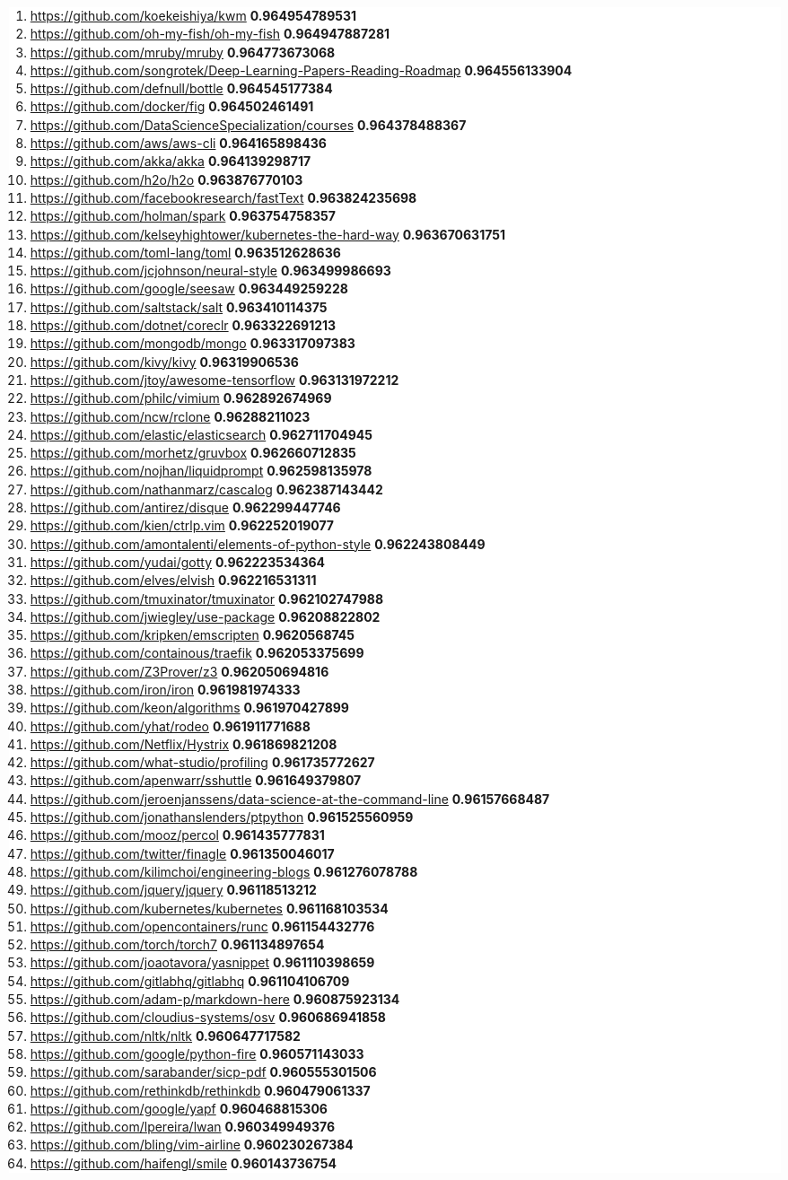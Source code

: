  1. https://github.com/koekeishiya/kwm **0.964954789531**
 1. https://github.com/oh-my-fish/oh-my-fish **0.964947887281**
 1. https://github.com/mruby/mruby **0.964773673068**
 1. https://github.com/songrotek/Deep-Learning-Papers-Reading-Roadmap **0.964556133904**
 1. https://github.com/defnull/bottle **0.964545177384**
 1. https://github.com/docker/fig **0.964502461491**
 1. https://github.com/DataScienceSpecialization/courses **0.964378488367**
 1. https://github.com/aws/aws-cli **0.964165898436**
 1. https://github.com/akka/akka **0.964139298717**
 1. https://github.com/h2o/h2o **0.963876770103**
 1. https://github.com/facebookresearch/fastText **0.963824235698**
 1. https://github.com/holman/spark **0.963754758357**
 1. https://github.com/kelseyhightower/kubernetes-the-hard-way **0.963670631751**
 1. https://github.com/toml-lang/toml **0.963512628636**
 1. https://github.com/jcjohnson/neural-style **0.963499986693**
 1. https://github.com/google/seesaw **0.963449259228**
 1. https://github.com/saltstack/salt **0.963410114375**
 1. https://github.com/dotnet/coreclr **0.963322691213**
 1. https://github.com/mongodb/mongo **0.963317097383**
 1. https://github.com/kivy/kivy **0.96319906536**
 1. https://github.com/jtoy/awesome-tensorflow **0.963131972212**
 1. https://github.com/philc/vimium **0.962892674969**
 1. https://github.com/ncw/rclone **0.96288211023**
 1. https://github.com/elastic/elasticsearch **0.962711704945**
 1. https://github.com/morhetz/gruvbox **0.962660712835**
 1. https://github.com/nojhan/liquidprompt **0.962598135978**
 1. https://github.com/nathanmarz/cascalog **0.962387143442**
 1. https://github.com/antirez/disque **0.962299447746**
 1. https://github.com/kien/ctrlp.vim **0.962252019077**
 1. https://github.com/amontalenti/elements-of-python-style **0.962243808449**
 1. https://github.com/yudai/gotty **0.962223534364**
 1. https://github.com/elves/elvish **0.962216531311**
 1. https://github.com/tmuxinator/tmuxinator **0.962102747988**
 1. https://github.com/jwiegley/use-package **0.96208822802**
 1. https://github.com/kripken/emscripten **0.9620568745**
 1. https://github.com/containous/traefik **0.962053375699**
 1. https://github.com/Z3Prover/z3 **0.962050694816**
 1. https://github.com/iron/iron **0.961981974333**
 1. https://github.com/keon/algorithms **0.961970427899**
 1. https://github.com/yhat/rodeo **0.961911771688**
 1. https://github.com/Netflix/Hystrix **0.961869821208**
 1. https://github.com/what-studio/profiling **0.961735772627**
 1. https://github.com/apenwarr/sshuttle **0.961649379807**
 1. https://github.com/jeroenjanssens/data-science-at-the-command-line **0.96157668487**
 1. https://github.com/jonathanslenders/ptpython **0.961525560959**
 1. https://github.com/mooz/percol **0.961435777831**
 1. https://github.com/twitter/finagle **0.961350046017**
 1. https://github.com/kilimchoi/engineering-blogs **0.961276078788**
 1. https://github.com/jquery/jquery **0.96118513212**
 1. https://github.com/kubernetes/kubernetes **0.961168103534**
 1. https://github.com/opencontainers/runc **0.961154432776**
 1. https://github.com/torch/torch7 **0.961134897654**
 1. https://github.com/joaotavora/yasnippet **0.961110398659**
 1. https://github.com/gitlabhq/gitlabhq **0.961104106709**
 1. https://github.com/adam-p/markdown-here **0.960875923134**
 1. https://github.com/cloudius-systems/osv **0.960686941858**
 1. https://github.com/nltk/nltk **0.960647717582**
 1. https://github.com/google/python-fire **0.960571143033**
 1. https://github.com/sarabander/sicp-pdf **0.960555301506**
 1. https://github.com/rethinkdb/rethinkdb **0.960479061337**
 1. https://github.com/google/yapf **0.960468815306**
 1. https://github.com/lpereira/lwan **0.960349949376**
 1. https://github.com/bling/vim-airline **0.960230267384**
 1. https://github.com/haifengl/smile **0.960143736754**